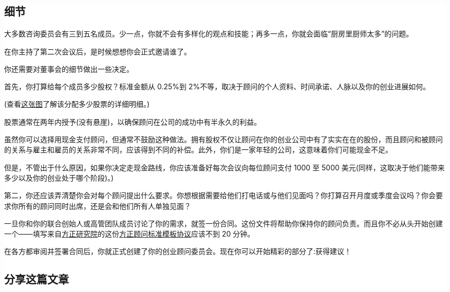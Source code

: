 ## 细节

大多数咨询委员会有三到五名成员。少一点，你就不会有多样化的观点和技能；再多一点，你就会面临“厨房里厨师太多”的问题。

在你主持了第二次会议后，是时候想想你会正式邀请谁了。

你还需要对董事会的细节做出一些决定。

首先，你打算给每个成员多少股权？标准金额从 0.25%到 2%不等，取决于顾问的个人资料、时间承诺、人脉以及你的创业进展如何。

(查看[这张图](http://members.founderdating.com/resources/templates)了解该分配多少股票的详细明细。)

股票通常在两年内授予(没有悬崖)，以确保顾问在公司的成功中有半永久的利益。

虽然你可以选择用现金支付顾问，但通常不鼓励这种做法。拥有股权不仅让顾问在你的创业公司中有了实实在在的股份，而且顾问和被顾问的关系与雇主和雇员的关系非常不同，应该得到不同的补偿。此外，你们是一家年轻的公司，这意味着你们可能现金不足。

但是，不管出于什么原因，如果你决定走现金路线，你应该准备好每次会议向每位顾问支付 1000 至 5000 美元(同样，这取决于他们能带来多少以及你的创业处于哪个阶段)。)

第二，你还应该弄清楚你会对每个顾问提出什么要求。你想根据需要给他们打电话或与他们见面吗？你打算召开月度或季度会议吗？你会要求你所有的顾问同时出席，还是会和他们所有人单独见面？

一旦你和你的联合创始人或高管团队成员讨论了你的需求，就签一份合同。这份文件将帮助你保持你的顾问负责。而且你不必从头开始创建一个——填写来自[方正研究院](http://fi.co/)的这份[方正顾问标准模板协议](http://www.scribd.com/doc/65202818/The-FAST-Agreement)应该不到 20 分钟。

在各方都审阅并签署合同后，你就正式创建了你的创业顾问委员会。现在你可以开始精彩的部分了:获得建议！

## 分享这篇文章